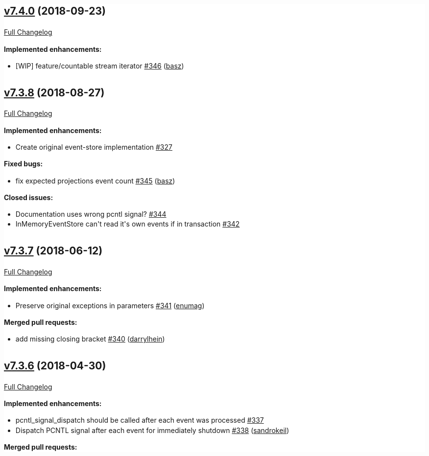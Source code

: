 ## [v7.4.0](https://github.com/prooph/event-store/tree/v7.4.0) (2018-09-23)
[Full Changelog](https://github.com/prooph/event-store/compare/v7.3.8...v7.4.0)

**Implemented enhancements:**

- \[WIP\] feature/countable stream iterator [\#346](https://github.com/prooph/event-store/pull/346) ([basz](https://github.com/basz))

## [v7.3.8](https://github.com/prooph/event-store/tree/v7.3.8) (2018-08-27)
[Full Changelog](https://github.com/prooph/event-store/compare/v7.3.7...v7.3.8)

**Implemented enhancements:**

- Create original event-store implementation [\#327](https://github.com/prooph/event-store/issues/327)

**Fixed bugs:**

- fix expected projections event count  [\#345](https://github.com/prooph/event-store/pull/345) ([basz](https://github.com/basz))

**Closed issues:**

- Documentation uses wrong pcntl signal?  [\#344](https://github.com/prooph/event-store/issues/344)
- InMemoryEventStore can't read it's own events if in transaction [\#342](https://github.com/prooph/event-store/issues/342)

## [v7.3.7](https://github.com/prooph/event-store/tree/v7.3.7) (2018-06-12)
[Full Changelog](https://github.com/prooph/event-store/compare/v7.3.6...v7.3.7)

**Implemented enhancements:**

- Preserve original exceptions in parameters [\#341](https://github.com/prooph/event-store/pull/341) ([enumag](https://github.com/enumag))

**Merged pull requests:**

- add missing closing bracket [\#340](https://github.com/prooph/event-store/pull/340) ([darrylhein](https://github.com/darrylhein))

## [v7.3.6](https://github.com/prooph/event-store/tree/v7.3.6) (2018-04-30)
[Full Changelog](https://github.com/prooph/event-store/compare/v7.3.5...v7.3.6)

**Implemented enhancements:**

- pcntl\_signal\_dispatch should be called after each event was processed [\#337](https://github.com/prooph/event-store/issues/337)
- Dispatch PCNTL signal after each event for immediately shutdown [\#338](https://github.com/prooph/event-store/pull/338) ([sandrokeil](https://github.com/sandrokeil))

**Merged pull requests:**

